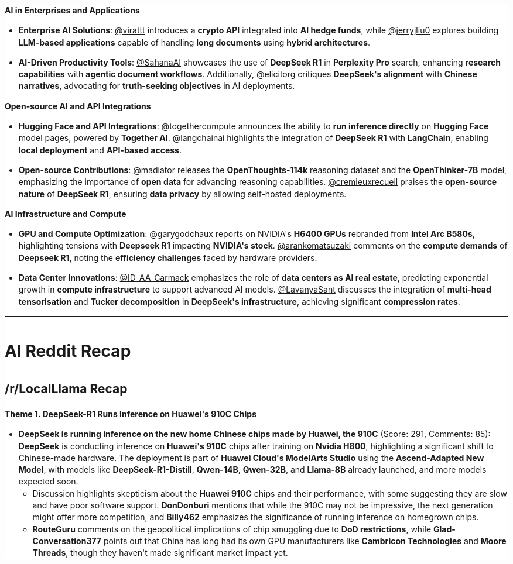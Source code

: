 **AI in Enterprises and Applications**

- **Enterprise AI Solutions**: [@virattt](https://twitter.com/virattt/status/1884031422349934736) introduces a **crypto API** integrated into **AI hedge funds**, while [@jerryjliu0](https://twitter.com/jerryjliu0/status/1884059578738041080) explores building **LLM-based applications** capable of handling **long documents** using **hybrid architectures**.

- **AI-Driven Productivity Tools**: [@SahanaAI](https://twitter.com/SahanaAI/status/1884038301293883432) showcases the use of **DeepSeek R1** in **Perplexity Pro** search, enhancing **research capabilities** with **agentic document workflows**. Additionally, [@elicitorg](https://twitter.com/elicitorg/status/1884062983753760782) critiques **DeepSeek's alignment** with **Chinese narratives**, advocating for **truth-seeking objectives** in AI deployments.

**Open-source AI and API Integrations**

- **Hugging Face and API Integrations**: [@togethercompute](https://twitter.com/togethercompute/status/1884267384787345628) announces the ability to **run inference directly** on **Hugging Face** model pages, powered by **Together AI**. [@langchainai](https://twitter.com/langchainai/status/1884289260381229275) highlights the integration of **DeepSeek R1** with **LangChain**, enabling **local deployment** and **API-based access**.

- **Open-source Contributions**: [@madiator](https://twitter.com/madiator/status/1884284103354376283) releases the **OpenThoughts-114k** reasoning dataset and the **OpenThinker-7B** model, emphasizing the importance of **open data** for advancing reasoning capabilities. [@cremieuxrecueil](https://twitter.com/cremieuxrecueil/status/1884280927386233345) praises the **open-source nature** of **DeepSeek R1**, ensuring **data privacy** by allowing self-hosted deployments.

**AI Infrastructure and Compute**

- **GPU and Compute Optimization**: [@garygodchaux](https://twitter.com/garygodchaux/status/1884304210830975162) reports on NVIDIA's **H6400 GPUs** rebranded from **Intel Arc B580s**, highlighting tensions with **Deepseek R1** impacting **NVIDIA's stock**. [@arankomatsuzaki](https://twitter.com/arankomatsuzaki/status/1883989105760976913) comments on the **compute demands** of **Deepseek R1**, noting the **efficiency challenges** faced by hardware providers.

- **Data Center Innovations**: [@ID_AA_Carmack](https://twitter.com/ID_AA_Carmack/status/1884060682372419957) emphasizes the role of **data centers as AI real estate**, predicting exponential growth in **compute infrastructure** to support advanced AI models. [@LavanyaSant](https://twitter.com/LavanyaSant/status/1884033422231651329) discusses the integration of **multi-head tensorisation** and **Tucker decomposition** in **DeepSeek's infrastructure**, achieving significant **compression rates**.


---

# AI Reddit Recap

## /r/LocalLlama Recap

**Theme 1. DeepSeek-R1 Runs Inference on Huawei's 910C Chips**

- **DeepSeek is running inference on the new home Chinese chips made by Huawei, the 910C** ([Score: 291, Comments: 85](https://reddit.com/r/LocalLLaMA/comments/1ic03lx/deepseek_is_running_inference_on_the_new_home/)): **DeepSeek** is conducting inference on **Huawei's 910C** chips after training on **Nvidia H800**, highlighting a significant shift to Chinese-made hardware. The deployment is part of **Huawei Cloud's ModelArts Studio** using the **Ascend-Adapted New Model**, with models like **DeepSeek-R1-Distill**, **Qwen-14B**, **Qwen-32B**, and **Llama-8B** already launched, and more models expected soon.
  - Discussion highlights skepticism about the **Huawei 910C** chips and their performance, with some suggesting they are slow and have poor software support. **DonDonburi** mentions that while the 910C may not be impressive, the next generation might offer more competition, and **Billy462** emphasizes the significance of running inference on homegrown chips.
  - **RouteGuru** comments on the geopolitical implications of chip smuggling due to **DoD restrictions**, while **Glad-Conversation377** points out that China has long had its own GPU manufacturers like **Cambricon Technologies** and **Moore Threads**, though they haven't made significant market impact yet.